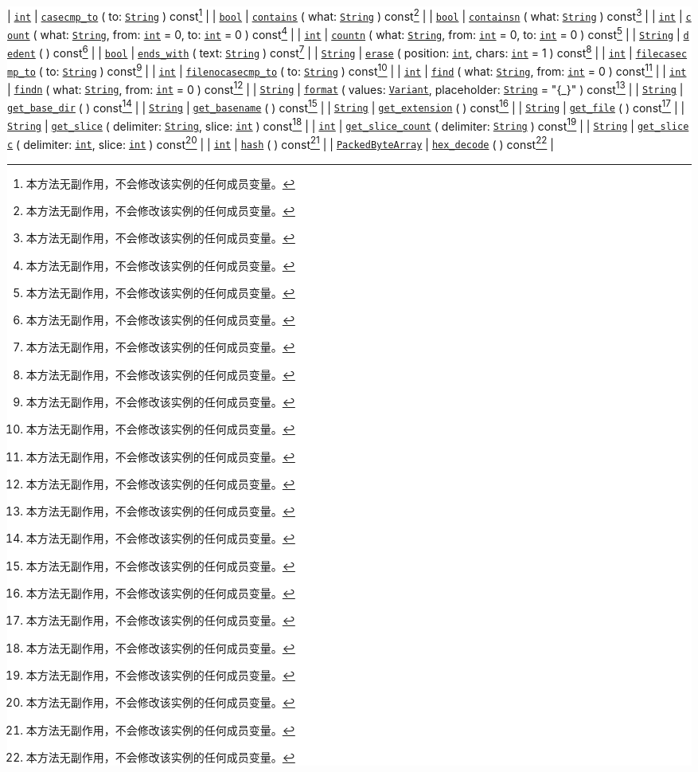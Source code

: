 | [`int`](class_int.md)                               | [`casecmp_to`](class_stringname.md#class_stringname_method_casecmp_to) ( to: [`String`](class_string.md) ) const[^const]                                                                                       |
| [`bool`](class_bool.md)                             | [`contains`](class_stringname.md#class_stringname_method_contains) ( what: [`String`](class_string.md) ) const[^const]                                                                                         |
| [`bool`](class_bool.md)                             | [`containsn`](class_stringname.md#class_stringname_method_containsn) ( what: [`String`](class_string.md) ) const[^const]                                                                                       |
| [`int`](class_int.md)                               | [`count`](class_stringname.md#class_stringname_method_count) ( what: [`String`](class_string.md), from: [`int`](class_int.md) = 0, to: [`int`](class_int.md) = 0 ) const[^const]                               |
| [`int`](class_int.md)                               | [`countn`](class_stringname.md#class_stringname_method_countn) ( what: [`String`](class_string.md), from: [`int`](class_int.md) = 0, to: [`int`](class_int.md) = 0 ) const[^const]                             |
| [`String`](class_string.md)                         | [`dedent`](class_stringname.md#class_stringname_method_dedent) ( ) const[^const]                                                                                                                               |
| [`bool`](class_bool.md)                             | [`ends_with`](class_stringname.md#class_stringname_method_ends_with) ( text: [`String`](class_string.md) ) const[^const]                                                                                       |
| [`String`](class_string.md)                         | [`erase`](class_stringname.md#class_stringname_method_erase) ( position: [`int`](class_int.md), chars: [`int`](class_int.md) = 1 ) const[^const]                                                               |
| [`int`](class_int.md)                               | [`filecasecmp_to`](class_stringname.md#class_stringname_method_filecasecmp_to) ( to: [`String`](class_string.md) ) const[^const]                                                                               |
| [`int`](class_int.md)                               | [`filenocasecmp_to`](class_stringname.md#class_stringname_method_filenocasecmp_to) ( to: [`String`](class_string.md) ) const[^const]                                                                           |
| [`int`](class_int.md)                               | [`find`](class_stringname.md#class_stringname_method_find) ( what: [`String`](class_string.md), from: [`int`](class_int.md) = 0 ) const[^const]                                                                |
| [`int`](class_int.md)                               | [`findn`](class_stringname.md#class_stringname_method_findn) ( what: [`String`](class_string.md), from: [`int`](class_int.md) = 0 ) const[^const]                                                              |
| [`String`](class_string.md)                         | [`format`](class_stringname.md#class_stringname_method_format) ( values: [`Variant`](class_variant.md), placeholder: [`String`](class_string.md) = "{_}" ) const[^const]                                       |
| [`String`](class_string.md)                         | [`get_base_dir`](class_stringname.md#class_stringname_method_get_base_dir) ( ) const[^const]                                                                                                                   |
| [`String`](class_string.md)                         | [`get_basename`](class_stringname.md#class_stringname_method_get_basename) ( ) const[^const]                                                                                                                   |
| [`String`](class_string.md)                         | [`get_extension`](class_stringname.md#class_stringname_method_get_extension) ( ) const[^const]                                                                                                                 |
| [`String`](class_string.md)                         | [`get_file`](class_stringname.md#class_stringname_method_get_file) ( ) const[^const]                                                                                                                           |
| [`String`](class_string.md)                         | [`get_slice`](class_stringname.md#class_stringname_method_get_slice) ( delimiter: [`String`](class_string.md), slice: [`int`](class_int.md) ) const[^const]                                                    |
| [`int`](class_int.md)                               | [`get_slice_count`](class_stringname.md#class_stringname_method_get_slice_count) ( delimiter: [`String`](class_string.md) ) const[^const]                                                                      |
| [`String`](class_string.md)                         | [`get_slicec`](class_stringname.md#class_stringname_method_get_slicec) ( delimiter: [`int`](class_int.md), slice: [`int`](class_int.md) ) const[^const]                                                        |
| [`int`](class_int.md)                               | [`hash`](class_stringname.md#class_stringname_method_hash) ( ) const[^const]                                                                                                                                   |
| [`PackedByteArray`](class_packedbytearray.md)       | [`hex_decode`](class_stringname.md#class_stringname_method_hex_decode) ( ) const[^const]                                                                                                                       |

[^virtual]: 本方法通常需要用户覆盖才能生效。
[^const]: 本方法无副作用，不会修改该实例的任何成员变量。
[^vararg]: 本方法除了能接受在此处描述的参数外，还能够继续接受任意数量的参数。
[^constructor]: 本方法用于构造某个类型。
[^static]: 调用本方法无需实例，可直接使用类名进行调用。
[^operator]: 本方法描述的是使用本类型作为左操作数的有效运算符。
[^bitfield]: 这个值是由下列位标志构成位掩码的整数。
[^void]: 无返回值。